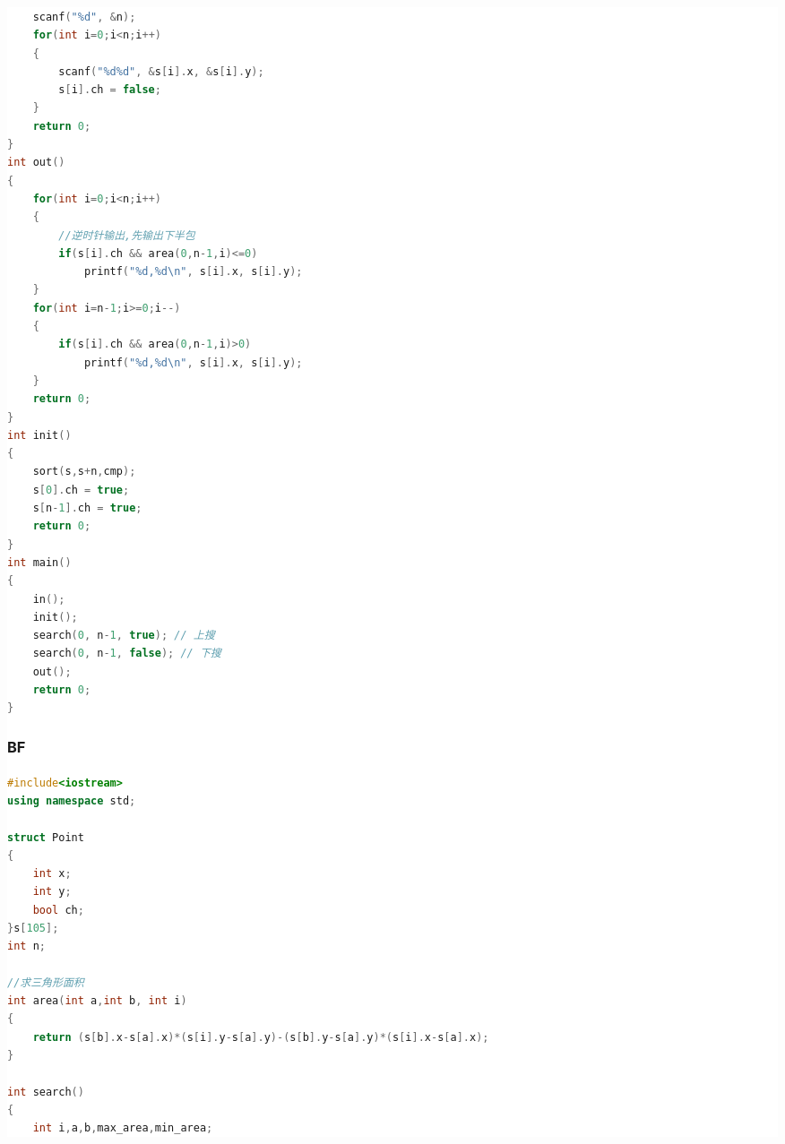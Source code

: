 ```cpp
	scanf("%d", &n);
    for(int i=0;i<n;i++)
    {
        scanf("%d%d", &s[i].x, &s[i].y);
		s[i].ch = false;
    }
    return 0;
}
int out()
{
	for(int i=0;i<n;i++)
    {
		//逆时针输出,先输出下半包
        if(s[i].ch && area(0,n-1,i)<=0)
            printf("%d,%d\n", s[i].x, s[i].y);
    }
    for(int i=n-1;i>=0;i--)
    {
		if(s[i].ch && area(0,n-1,i)>0)
			printf("%d,%d\n", s[i].x, s[i].y);
	}
	return 0;
}
int init()
{
    sort(s,s+n,cmp);
	s[0].ch = true;
    s[n-1].ch = true;
    return 0;
}
int main()
{
	in();
	init();
    search(0, n-1, true); // 上搜
    search(0, n-1, false); // 下搜
    out();
    return 0;
}
```

### BF
```cpp  
#include<iostream>
using namespace std;

struct Point
{
    int x;
    int y;
    bool ch;
}s[105];
int n;

//求三角形面积
int area(int a,int b, int i)
{
    return (s[b].x-s[a].x)*(s[i].y-s[a].y)-(s[b].y-s[a].y)*(s[i].x-s[a].x);
}

int search()
{
	int i,a,b,max_area,min_area;
```